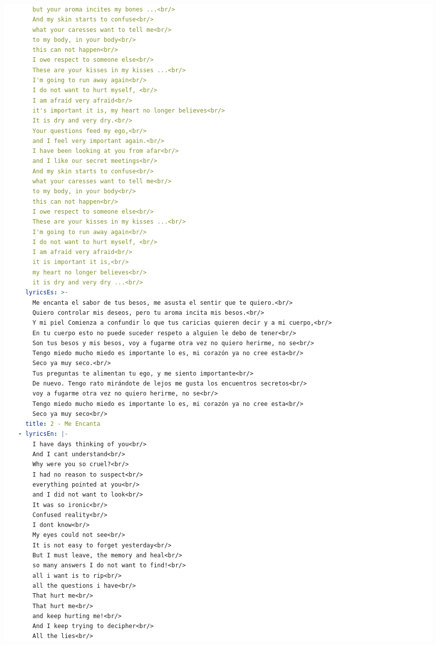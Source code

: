 ```yaml
        but your aroma incites my bones ...<br/>
        And my skin starts to confuse<br/>
        what your caresses want to tell me<br/>
        to my body, in your body<br/>
        this can not happen<br/>
        I owe respect to someone else<br/>
        These are your kisses in my kisses ...<br/>
        I'm going to run away again<br/>
        I do not want to hurt myself, <br/>
        I am afraid very afraid<br/>
        it's important it is, my heart no longer believes<br/>
        It is dry and very dry.<br/>
        Your questions feed my ego,<br/>
        and I feel very important again.<br/>
        I have been looking at you from afar<br/>
        and I like our secret meetings<br/>
        And my skin starts to confuse<br/>
        what your caresses want to tell me<br/>
        to my body, in your body<br/>
        this can not happen<br/>
        I owe respect to someone else<br/>
        These are your kisses in my kisses ...<br/>
        I'm going to run away again<br/>
        I do not want to hurt myself, <br/>
        I am afraid very afraid<br/>
        it is important it is,<br/>
        my heart no longer believes<br/>
        it is dry and very dry ...<br/>
      lyricsEs: >-
        Me encanta el sabor de tus besos, me asusta el sentir que te quiero.<br/>
        Quiero controlar mis deseos, pero tu aroma incita mis besos.<br/>
        Y mi piel Comienza a confundir lo que tus caricias quieren decir y a mi cuerpo,<br/>
        En tu cuerpo esto no puede suceder respeto a alguien le debo de tener<br/>
        Son tus besos y mis besos, voy a fugarme otra vez no quiero herirme, no se<br/>
        Tengo miedo mucho miedo es importante lo es, mi corazón ya no cree esta<br/>
        Seco ya muy seco.<br/>
        Tus preguntas te alimentan tu ego, y me siento importante<br/>
        De nuevo. Tengo rato mirándote de lejos me gusta los encuentros secretos<br/>
        voy a fugarme otra vez no quiero herirme, no se<br/>
        Tengo miedo mucho miedo es importante lo es, mi corazón ya no cree esta<br/>
        Seco ya muy seco<br/>
      title: 2 - Me Encanta
    - lyricsEn: |-
        I have days thinking of you<br/>
        And I cant understand<br/>
        Why were you so cruel?<br/>
        I had no reason to suspect<br/>
        everything pointed at you<br/>
        and I did not want to look<br/>
        It was so ironic<br/>
        Confused reality<br/>
        I dont know<br/>
        My eyes could not see<br/>
        It is not easy to forget yesterday<br/>
        But I must leave, the memory and heal<br/>
        so many answers I do not want to find!<br/>
        all i want is to rip<br/>
        all the questions i have<br/>
        That hurt me<br/>
        That hurt me<br/>
        and keep hurting me!<br/>
        And I keep trying to decipher<br/>
        All the lies<br/>
```